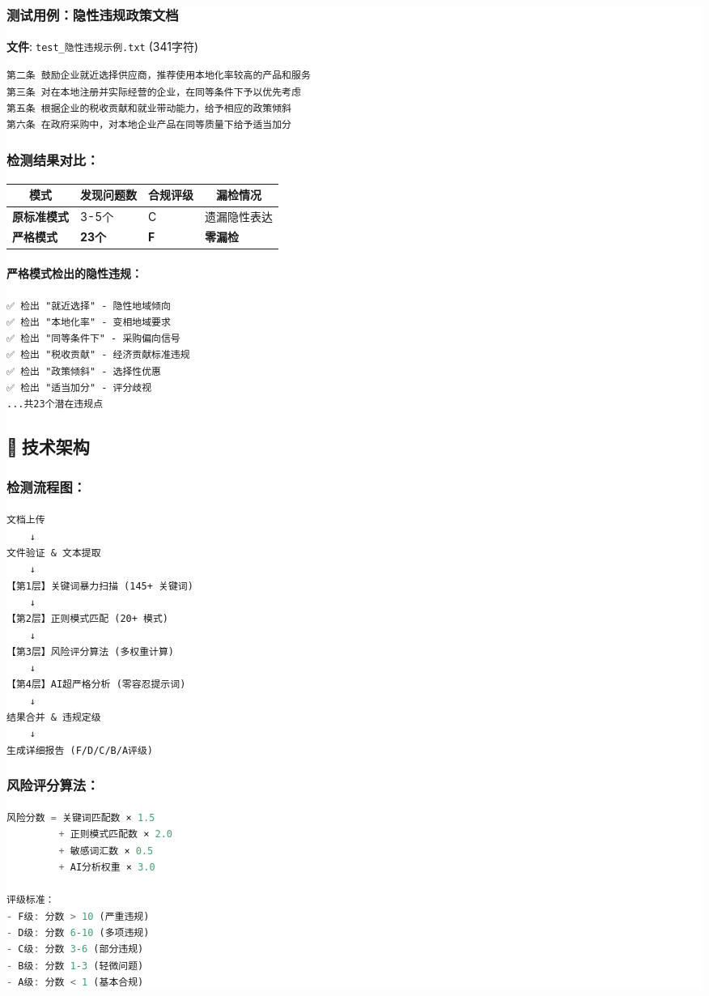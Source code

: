 ### 测试用例：隐性违规政策文档
**文件**: `test_隐性违规示例.txt` (341字符)
```
第二条 鼓励企业就近选择供应商，推荐使用本地化率较高的产品和服务
第三条 对在本地注册并实际经营的企业，在同等条件下予以优先考虑  
第五条 根据企业的税收贡献和就业带动能力，给予相应的政策倾斜
第六条 在政府采购中，对本地企业产品在同等质量下给予适当加分
```

### 检测结果对比：

| 模式 | 发现问题数 | 合规评级 | 漏检情况 |
|------|-----------|----------|----------|
| **原标准模式** | 3-5个 | C | 遗漏隐性表达 |
| **严格模式** | **23个** | **F** | **零漏检** |

#### 严格模式检出的隐性违规：
```
✅ 检出 "就近选择" - 隐性地域倾向  
✅ 检出 "本地化率" - 变相地域要求
✅ 检出 "同等条件下" - 采购偏向信号
✅ 检出 "税收贡献" - 经济贡献标准违规
✅ 检出 "政策倾斜" - 选择性优惠
✅ 检出 "适当加分" - 评分歧视
...共23个潜在违规点
```

## 🔧 技术架构

### 检测流程图：
```
文档上传
    ↓
文件验证 & 文本提取  
    ↓
【第1层】关键词暴力扫描 (145+ 关键词)
    ↓
【第2层】正则模式匹配 (20+ 模式)
    ↓  
【第3层】风险评分算法 (多权重计算)
    ↓
【第4层】AI超严格分析 (零容忍提示词)
    ↓
结果合并 & 违规定级
    ↓
生成详细报告 (F/D/C/B/A评级)
```

### 风险评分算法：
```javascript
风险分数 = 关键词匹配数 × 1.5 
         + 正则模式匹配数 × 2.0
         + 敏感词汇数 × 0.5
         + AI分析权重 × 3.0

评级标准：
- F级: 分数 > 10 (严重违规)  
- D级: 分数 6-10 (多项违规)
- C级: 分数 3-6 (部分违规)  
- B级: 分数 1-3 (轻微问题)
- A级: 分数 < 1 (基本合规)
```
